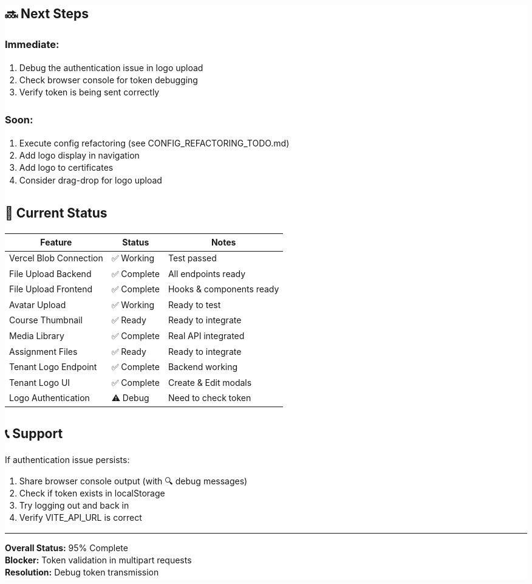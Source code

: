 ## 🔜 Next Steps

### Immediate:
1. Debug the authentication issue in logo upload
2. Check browser console for token debugging
3. Verify token is being sent correctly

### Soon:
1. Execute config refactoring (see CONFIG_REFACTORING_TODO.md)
2. Add logo display in navigation
3. Add logo to certificates
4. Consider drag-drop for logo upload

## 🎯 Current Status

| Feature | Status | Notes |
|---------|--------|-------|
| Vercel Blob Connection | ✅ Working | Test passed |
| File Upload Backend | ✅ Complete | All endpoints ready |
| File Upload Frontend | ✅ Complete | Hooks & components ready |
| Avatar Upload | ✅ Working | Ready to test |
| Course Thumbnail | ✅ Ready | Ready to integrate |
| Media Library | ✅ Complete | Real API integrated |
| Assignment Files | ✅ Ready | Ready to integrate |
| Tenant Logo Endpoint | ✅ Complete | Backend working |
| Tenant Logo UI | ✅ Complete | Create & Edit modals |
| Logo Authentication | ⚠️ Debug | Need to check token |

## 📞 Support

If authentication issue persists:
1. Share browser console output (with 🔍 debug messages)
2. Check if token exists in localStorage
3. Try logging out and back in
4. Verify VITE_API_URL is correct

---

**Overall Status:** 95% Complete  
**Blocker:** Token validation in multipart requests  
**Resolution:** Debug token transmission

